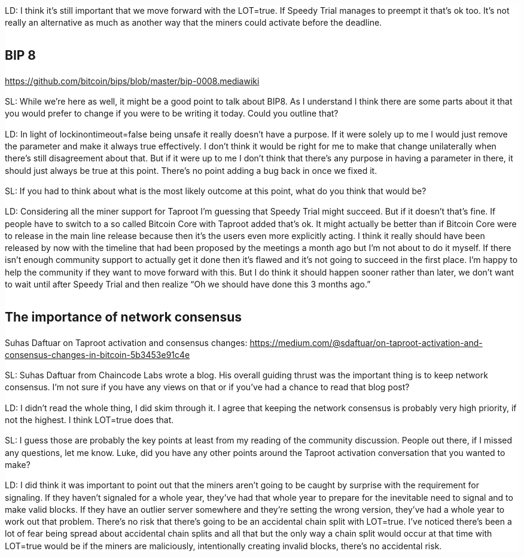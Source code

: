 LD: I think it’s still important that we move forward with the LOT=true. If Speedy Trial manages to preempt it that’s ok too. It’s not really an alternative as much as another way that the miners could activate before the deadline.

## BIP 8

https://github.com/bitcoin/bips/blob/master/bip-0008.mediawiki

SL: While we’re here as well, it might be a good point to talk about BIP8. As I understand I think there are some parts about it that you would prefer to change if you were to be writing it today. Could you outline that?

LD: In light of lockinontimeout=false being unsafe it really doesn’t have a purpose. If it were solely up to me I would just remove the parameter and make it always true effectively. I don’t think it would be right for me to make that change unilaterally when there’s still disagreement about that. But if it were up to me I don’t think that there’s any purpose in having a parameter in there, it should just always be true at this point. There’s no point adding a bug back in once we fixed it.

SL: If you had to think about what is the most likely outcome at this point, what do you think that would be?

LD: Considering all the miner support for Taproot I’m guessing that Speedy Trial might succeed. But if it doesn’t that’s fine. If people have to switch to a so called Bitcoin Core with Taproot added that’s ok. It might actually be better than if Bitcoin Core were to release in the main line release because then it’s the users even more explicitly acting. I think it really should have been released by now with the timeline that had been proposed by the meetings a month ago but I’m not about to do it myself. If there isn’t enough community support to actually get it done then it’s flawed and it’s not going to succeed in the first place. I’m happy to help the community if they want to move forward with this. But I do think it should happen sooner rather than later, we don’t want to wait until after Speedy Trial and then realize “Oh we should have done this 3 months ago.”

## The importance of network consensus

Suhas Daftuar on Taproot activation and consensus changes: https://medium.com/@sdaftuar/on-taproot-activation-and-consensus-changes-in-bitcoin-5b3453e91c4e

SL: Suhas Daftuar from Chaincode Labs wrote a blog. His overall guiding thrust was the important thing is to keep network consensus. I’m not sure if you have any views on that or if you’ve had a chance to read that blog post?

LD: I didn’t read the whole thing, I did skim through it. I agree that keeping the network consensus is probably very high priority, if not the highest. I think LOT=true does that.

SL: I guess those are probably the key points at least from my reading of the community discussion. People out there, if I missed any questions, let me know. Luke, did you have any other points around the Taproot activation conversation that you wanted to make?

LD: I did think it was important to point out that the miners aren’t going to be caught by surprise with the requirement for signaling. If they haven’t signaled for a whole year, they’ve had that whole year to prepare for the inevitable need to signal and to make valid blocks. If they have an outlier server somewhere and they’re setting the wrong version, they’ve had a whole year to work out that problem. There’s no risk that there’s going to be an accidental chain split with LOT=true. I’ve noticed there’s been a lot of fear being spread about accidental chain splits and all that but the only way a chain split would occur at that time with LOT=true would be if the miners are maliciously, intentionally creating invalid blocks, there’s no accidental risk.
